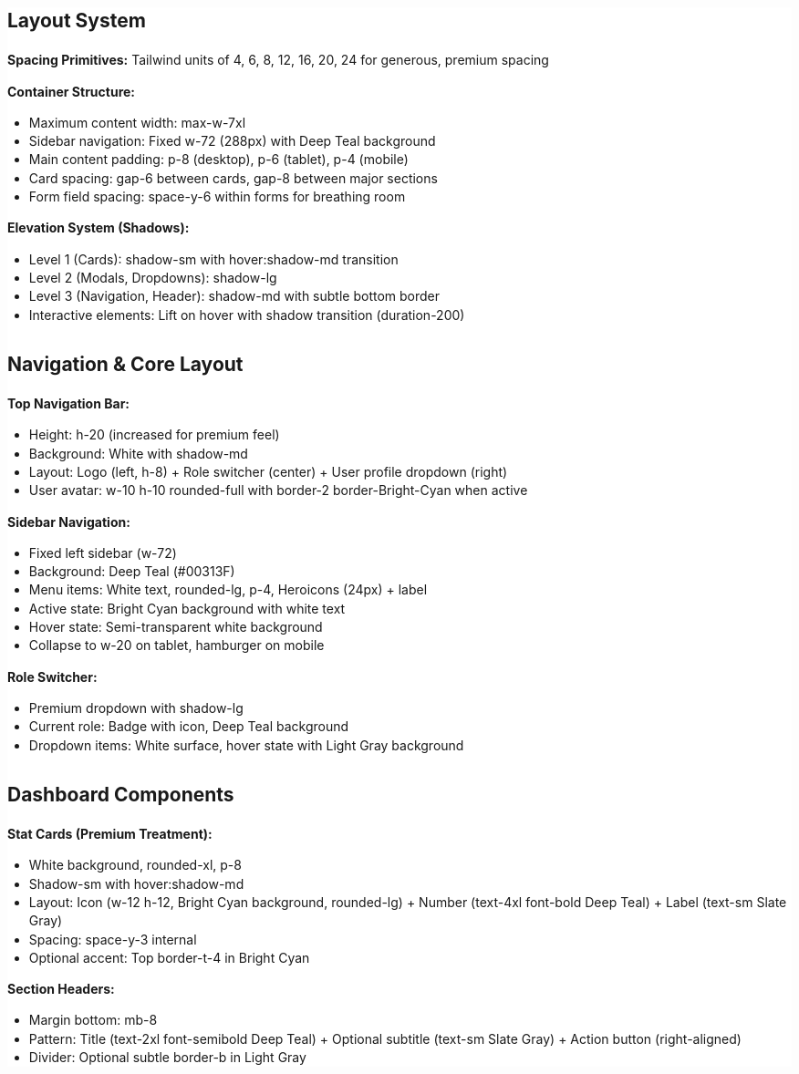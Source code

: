 ## Layout System

**Spacing Primitives:** Tailwind units of 4, 6, 8, 12, 16, 20, 24 for generous, premium spacing

**Container Structure:**
- Maximum content width: max-w-7xl
- Sidebar navigation: Fixed w-72 (288px) with Deep Teal background
- Main content padding: p-8 (desktop), p-6 (tablet), p-4 (mobile)
- Card spacing: gap-6 between cards, gap-8 between major sections
- Form field spacing: space-y-6 within forms for breathing room

**Elevation System (Shadows):**
- Level 1 (Cards): shadow-sm with hover:shadow-md transition
- Level 2 (Modals, Dropdowns): shadow-lg
- Level 3 (Navigation, Header): shadow-md with subtle bottom border
- Interactive elements: Lift on hover with shadow transition (duration-200)

## Navigation & Core Layout

**Top Navigation Bar:**
- Height: h-20 (increased for premium feel)
- Background: White with shadow-md
- Layout: Logo (left, h-8) + Role switcher (center) + User profile dropdown (right)
- User avatar: w-10 h-10 rounded-full with border-2 border-Bright-Cyan when active

**Sidebar Navigation:**
- Fixed left sidebar (w-72)
- Background: Deep Teal (#00313F)
- Menu items: White text, rounded-lg, p-4, Heroicons (24px) + label
- Active state: Bright Cyan background with white text
- Hover state: Semi-transparent white background
- Collapse to w-20 on tablet, hamburger on mobile

**Role Switcher:**
- Premium dropdown with shadow-lg
- Current role: Badge with icon, Deep Teal background
- Dropdown items: White surface, hover state with Light Gray background

## Dashboard Components

**Stat Cards (Premium Treatment):**
- White background, rounded-xl, p-8
- Shadow-sm with hover:shadow-md
- Layout: Icon (w-12 h-12, Bright Cyan background, rounded-lg) + Number (text-4xl font-bold Deep Teal) + Label (text-sm Slate Gray)
- Spacing: space-y-3 internal
- Optional accent: Top border-t-4 in Bright Cyan

**Section Headers:**
- Margin bottom: mb-8
- Pattern: Title (text-2xl font-semibold Deep Teal) + Optional subtitle (text-sm Slate Gray) + Action button (right-aligned)
- Divider: Optional subtle border-b in Light Gray
